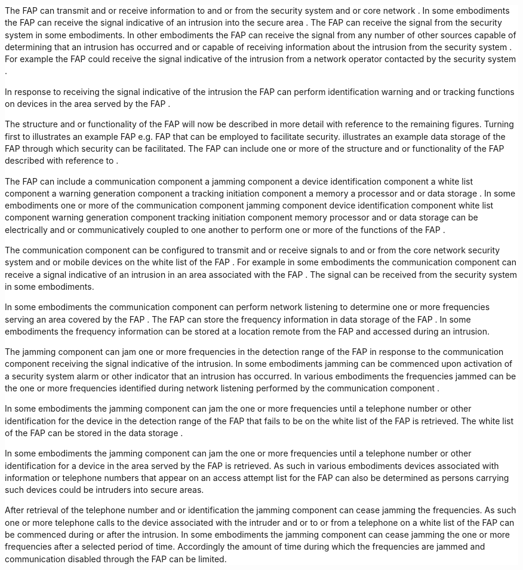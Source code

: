 The FAP can transmit and or receive information to and or from the security system and or core network . In some embodiments the FAP can receive the signal indicative of an intrusion into the secure area . The FAP can receive the signal from the security system in some embodiments. In other embodiments the FAP can receive the signal from any number of other sources capable of determining that an intrusion has occurred and or capable of receiving information about the intrusion from the security system . For example the FAP could receive the signal indicative of the intrusion from a network operator contacted by the security system .

In response to receiving the signal indicative of the intrusion the FAP can perform identification warning and or tracking functions on devices in the area served by the FAP .

The structure and or functionality of the FAP will now be described in more detail with reference to the remaining figures. Turning first to illustrates an example FAP e.g. FAP that can be employed to facilitate security. illustrates an example data storage of the FAP through which security can be facilitated. The FAP can include one or more of the structure and or functionality of the FAP described with reference to .

The FAP can include a communication component a jamming component a device identification component a white list component a warning generation component a tracking initiation component a memory a processor and or data storage . In some embodiments one or more of the communication component jamming component device identification component white list component warning generation component tracking initiation component memory processor and or data storage can be electrically and or communicatively coupled to one another to perform one or more of the functions of the FAP .

The communication component can be configured to transmit and or receive signals to and or from the core network security system and or mobile devices on the white list of the FAP . For example in some embodiments the communication component can receive a signal indicative of an intrusion in an area associated with the FAP . The signal can be received from the security system in some embodiments.

In some embodiments the communication component can perform network listening to determine one or more frequencies serving an area covered by the FAP . The FAP can store the frequency information in data storage of the FAP . In some embodiments the frequency information can be stored at a location remote from the FAP and accessed during an intrusion.

The jamming component can jam one or more frequencies in the detection range of the FAP in response to the communication component receiving the signal indicative of the intrusion. In some embodiments jamming can be commenced upon activation of a security system alarm or other indicator that an intrusion has occurred. In various embodiments the frequencies jammed can be the one or more frequencies identified during network listening performed by the communication component .

In some embodiments the jamming component can jam the one or more frequencies until a telephone number or other identification for the device in the detection range of the FAP that fails to be on the white list of the FAP is retrieved. The white list of the FAP can be stored in the data storage .

In some embodiments the jamming component can jam the one or more frequencies until a telephone number or other identification for a device in the area served by the FAP is retrieved. As such in various embodiments devices associated with information or telephone numbers that appear on an access attempt list for the FAP can also be determined as persons carrying such devices could be intruders into secure areas.

After retrieval of the telephone number and or identification the jamming component can cease jamming the frequencies. As such one or more telephone calls to the device associated with the intruder and or to or from a telephone on a white list of the FAP can be commenced during or after the intrusion. In some embodiments the jamming component can cease jamming the one or more frequencies after a selected period of time. Accordingly the amount of time during which the frequencies are jammed and communication disabled through the FAP can be limited.
